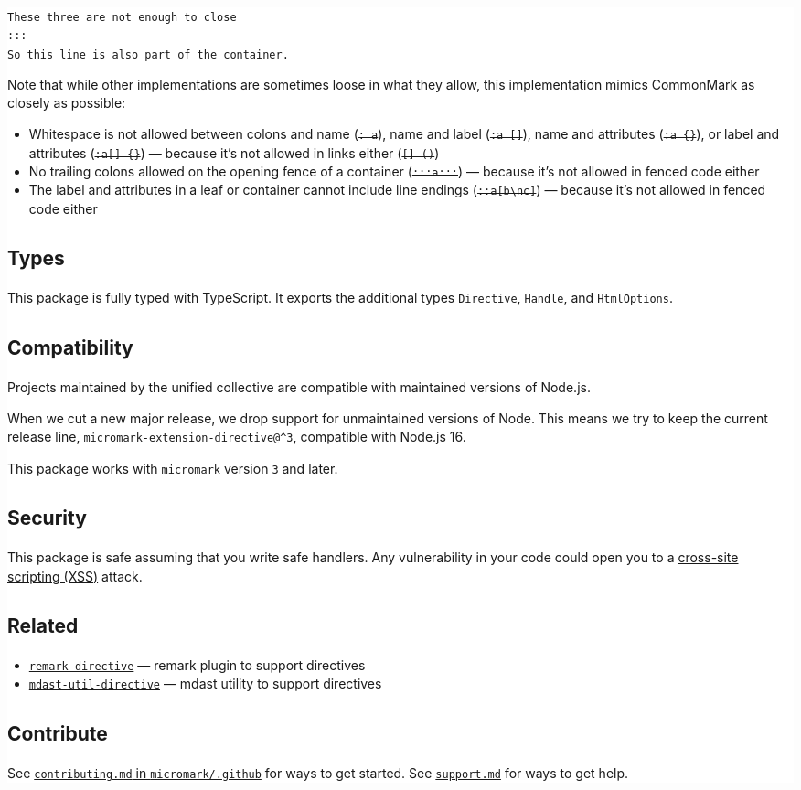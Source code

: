 ```markdown
These three are not enough to close
:::
So this line is also part of the container.
```

Note that while other implementations are sometimes loose in what they allow,
this implementation mimics CommonMark as closely as possible:

* Whitespace is not allowed between colons and name (~~`: a`~~), name and
  label (~~`:a []`~~), name and attributes (~~`:a {}`~~), or label and
  attributes (~~`:a[] {}`~~) — because it’s not allowed in links either
  (~~`[] ()`~~)
* No trailing colons allowed on the opening fence of a container
  (~~`:::a:::`~~) — because it’s not allowed in fenced code either
* The label and attributes in a leaf or container cannot include line endings
  (~~`::a[b\nc]`~~) — because it’s not allowed in fenced code either

## Types

This package is fully typed with [TypeScript][].
It exports the additional types [`Directive`][api-directive-type],
[`Handle`][api-handle], and [`HtmlOptions`][api-html-options].

## Compatibility

Projects maintained by the unified collective are compatible with maintained
versions of Node.js.

When we cut a new major release, we drop support for unmaintained versions of
Node.
This means we try to keep the current release line,
`micromark-extension-directive@^3`, compatible with Node.js 16.

This package works with `micromark` version `3` and later.

## Security

This package is safe assuming that you write safe handlers.
Any vulnerability in your code could open you to a
[cross-site scripting (XSS)][xss] attack.

## Related

* [`remark-directive`][remark-directive]
  — remark plugin to support directives
* [`mdast-util-directive`][mdast-util-directive]
  — mdast utility to support directives

## Contribute

See [`contributing.md` in `micromark/.github`][contributing] for ways to get
started.
See [`support.md`][support] for ways to get help.


[build-badge]: https://github.com/micromark/micromark-extension-directive/workflows/main/badge.svg
[build]: https://github.com/micromark/micromark-extension-directive/actions
[coverage-badge]: https://img.shields.io/codecov/c/github/micromark/micromark-extension-directive.svg
[coverage]: https://codecov.io/github/micromark/micromark-extension-directive
[downloads-badge]: https://img.shields.io/npm/dm/micromark-extension-directive.svg
[downloads]: https://www.npmjs.com/package/micromark-extension-directive
[size-badge]: https://img.shields.io/badge/dynamic/json?label=minzipped%20size&query=$.size.compressedSize&url=https://deno.bundlejs.com/?q=micromark-extension-directive
[size]: https://bundlejs.com/?q=micromark-extension-directive
[sponsors-badge]: https://opencollective.com/unified/sponsors/badge.svg
[backers-badge]: https://opencollective.com/unified/backers/badge.svg
[collective]: https://opencollective.com/unified
[chat-badge]: https://img.shields.io/badge/chat-discussions-success.svg
[chat]: https://github.com/micromark/micromark/discussions
[npm]: https://docs.npmjs.com/cli/install
[esmsh]: https://esm.sh
[license]: license
[author]: https://wooorm.com
[contributing]: https://github.com/micromark/.github/blob/main/contributing.md
[support]: https://github.com/micromark/.github/blob/main/support.md
[coc]: https://github.com/micromark/.github/blob/main/code-of-conduct.md
[esm]: https://gist.github.com/sindresorhus/a39789f98801d908bbc7ff3ecc99d99c
[typescript]: https://www.typescriptlang.org
[development]: https://nodejs.org/api/packages.html#packages_resolving_user_conditions
[micromark]: https://github.com/micromark/micromark
[micromark-html-extension]: https://github.com/micromark/micromark#htmlextension
[micromark-extension]: https://github.com/micromark/micromark#syntaxextension
[micromark-compile-context]: https://github.com/micromark/micromark/blob/41e3c4c/packages/micromark-util-types/index.js#L457
[mdast-util-directive]: https://github.com/syntax-tree/mdast-util-directive
[remark-directive]: https://github.com/remarkjs/remark-directive
[prop]: https://talk.commonmark.org/t/generic-directives-plugins-syntax/444
[xss]: https://en.wikipedia.org/wiki/Cross-site_scripting
[api-directive]: #directive
[api-directive-html]: #directivehtmloptions
[api-directive-type]: #directive-1
[api-handle]: #handle
[api-html-options]: #htmloptions